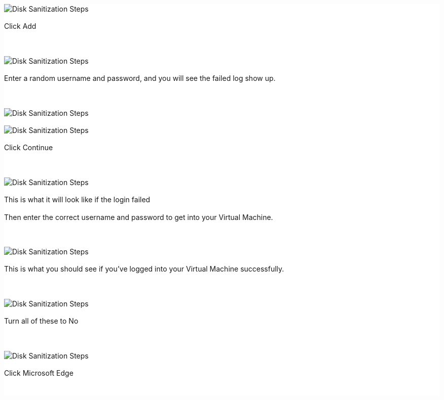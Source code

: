 <p>
<img src="https://i.imgur.com/jrKTdD8.png" height="80%" width="80%" alt="Disk Sanitization Steps"/>
</p>
<p>Click Add
</p>
<br />

<p>
<img src="https://i.imgur.com/2bnFR2i.png" height="80%" width="80%" alt="Disk Sanitization Steps"/>
</p>
<p>Enter a random username and password, and you will see the failed log show up.
</p>
<br />

<p>
<img src="https://i.imgur.com/TlJvzKZ.png" height="80%" width="80%" alt="Disk Sanitization Steps"/>
</p>
<p>
<img src="https://i.imgur.com/KNx7bPO.png" height="80%" width="80%" alt="Disk Sanitization Steps"/>
</p>
<p>Click Continue
</p>
<br />

<p>
<img src="https://i.imgur.com/Ds949B7.png" height="80%" width="80%" alt="Disk Sanitization Steps"/>
</p>
<p>This is what it will look like if the login failed
<p>Then enter the correct username and password to get into your Virtual Machine.
</p>
<br />

<p>
<img src="https://i.imgur.com/RKz0QMO.png" height="80%" width="80%" alt="Disk Sanitization Steps"/>
</p>
<p>This is what you should see if you’ve logged into your Virtual Machine successfully.
</p>
<br />

<p>
<img src="https://i.imgur.com/rNgtA2T.png" height="80%" width="80%" alt="Disk Sanitization Steps"/>
</p>
<p>Turn all of these to No
</p>
<br />

<p>
<img src="https://i.imgur.com/DHaIM8T.png" height="80%" width="80%" alt="Disk Sanitization Steps"/>
</p>
<p>Click Microsoft Edge
</p>
<br />

